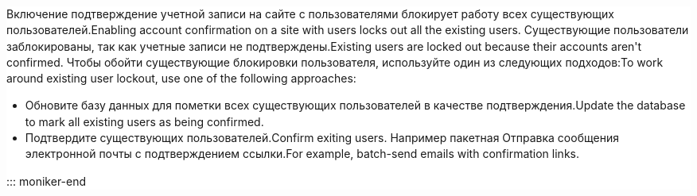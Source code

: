 <span data-ttu-id="e5092-234">Включение подтверждение учетной записи на сайте с пользователями блокирует работу всех существующих пользователей.</span><span class="sxs-lookup"><span data-stu-id="e5092-234">Enabling account confirmation on a site with users locks out all the existing users.</span></span> <span data-ttu-id="e5092-235">Существующие пользователи заблокированы, так как учетные записи не подтверждены.</span><span class="sxs-lookup"><span data-stu-id="e5092-235">Existing users are locked out because their accounts aren't confirmed.</span></span> <span data-ttu-id="e5092-236">Чтобы обойти существующие блокировки пользователя, используйте один из следующих подходов:</span><span class="sxs-lookup"><span data-stu-id="e5092-236">To work around existing user lockout, use one of the following approaches:</span></span>

* <span data-ttu-id="e5092-237">Обновите базу данных для пометки всех существующих пользователей в качестве подтверждения.</span><span class="sxs-lookup"><span data-stu-id="e5092-237">Update the database to mark all existing users as being confirmed.</span></span>
* <span data-ttu-id="e5092-238">Подтвердите существующих пользователей.</span><span class="sxs-lookup"><span data-stu-id="e5092-238">Confirm exiting users.</span></span> <span data-ttu-id="e5092-239">Например пакетная Отправка сообщения электронной почты с подтверждением ссылки.</span><span class="sxs-lookup"><span data-stu-id="e5092-239">For example, batch-send emails with confirmation links.</span></span>

::: moniker-end
